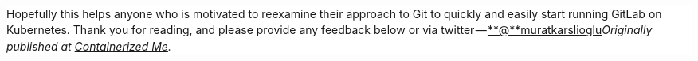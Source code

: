 
Hopefully this helps anyone who is motivated to reexamine their approach to Git to quickly and easily start running GitLab on Kubernetes. Thank you for reading, and please provide any feedback below or via twitter — [**@**muratkarslioglu](https://twitter.com/muratkarslioglu)_Originally published at _[_Containerized Me_](http://containerized.me/git-freedom-on-kubernetes/)_._
